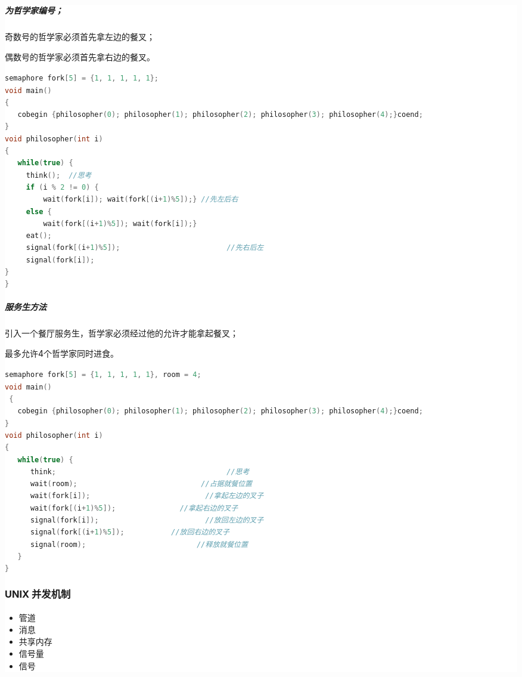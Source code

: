 ##### 为哲学家编号；
奇数号的哲学家必须首先拿左边的餐叉；

偶数号的哲学家必须首先拿右边的餐叉。

```c
semaphore fork[5] = {1, 1, 1, 1, 1};
void main()
{
   cobegin {philosopher(0); philosopher(1); philosopher(2); philosopher(3); philosopher(4);}coend;
}
void philosopher(int i)
{
   while(true) {
     think();  //思考
     if (i % 2 != 0) {
         wait(fork[i]); wait(fork[(i+1)%5]);} //先左后右
     else {
         wait(fork[(i+1)%5]); wait(fork[i]);}
     eat(); 
     signal(fork[(i+1)%5]);                         //先右后左
     signal(fork[i]);   
}
}
```

##### 服务生方法
引入一个餐厅服务生，哲学家必须经过他的允许才能拿起餐叉；

最多允许4个哲学家同时进食。

```c
semaphore fork[5] = {1, 1, 1, 1, 1}, room = 4;
void main()
 {
   cobegin {philosopher(0); philosopher(1); philosopher(2); philosopher(3); philosopher(4);}coend;
}
void philosopher(int i)
{
   while(true) {
      think;                                        //思考
      wait(room);                             //占据就餐位置
      wait(fork[i]);                           //拿起左边的叉子
      wait(fork[(i+1)%5]);               //拿起右边的叉子
      signal(fork[i]);                         //放回左边的叉子
      signal(fork[(i+1)%5]);           //放回右边的叉子
      signal(room);                          //释放就餐位置
   }
}
```

### UNIX 并发机制
- 管道
- 消息
- 共享内存
- 信号量
- 信号
